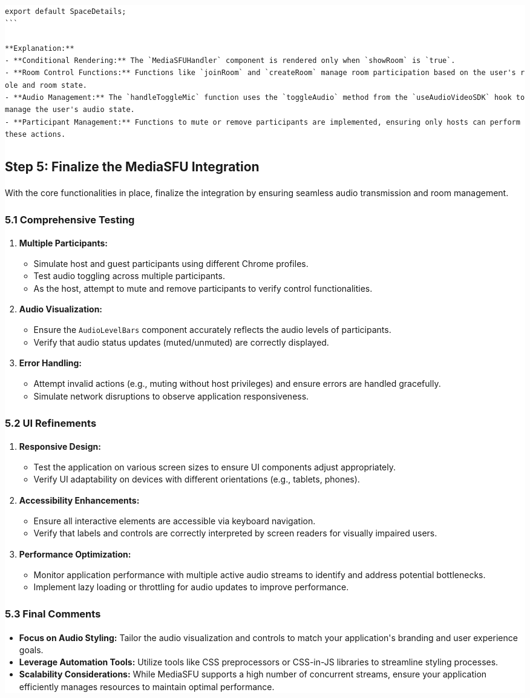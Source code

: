    export default SpaceDetails;
    ```

    **Explanation:**
    - **Conditional Rendering:** The `MediaSFUHandler` component is rendered only when `showRoom` is `true`.
    - **Room Control Functions:** Functions like `joinRoom` and `createRoom` manage room participation based on the user's role and room state.
    - **Audio Management:** The `handleToggleMic` function uses the `toggleAudio` method from the `useAudioVideoSDK` hook to manage the user's audio state.
    - **Participant Management:** Functions to mute or remove participants are implemented, ensuring only hosts can perform these actions.

## Step 5: Finalize the MediaSFU Integration

With the core functionalities in place, finalize the integration by ensuring seamless audio transmission and room management.

### 5.1 Comprehensive Testing

1. **Multiple Participants:**
   - Simulate host and guest participants using different Chrome profiles.
   - Test audio toggling across multiple participants.
   - As the host, attempt to mute and remove participants to verify control functionalities.

2. **Audio Visualization:**
   - Ensure the `AudioLevelBars` component accurately reflects the audio levels of participants.
   - Verify that audio status updates (muted/unmuted) are correctly displayed.

3. **Error Handling:**
   - Attempt invalid actions (e.g., muting without host privileges) and ensure errors are handled gracefully.
   - Simulate network disruptions to observe application responsiveness.

### 5.2 UI Refinements

1. **Responsive Design:**
   - Test the application on various screen sizes to ensure UI components adjust appropriately.
   - Verify UI adaptability on devices with different orientations (e.g., tablets, phones).

2. **Accessibility Enhancements:**
   - Ensure all interactive elements are accessible via keyboard navigation.
   - Verify that labels and controls are correctly interpreted by screen readers for visually impaired users.

3. **Performance Optimization:**
   - Monitor application performance with multiple active audio streams to identify and address potential bottlenecks.
   - Implement lazy loading or throttling for audio updates to improve performance.

### 5.3 Final Comments

- **Focus on Audio Styling:** Tailor the audio visualization and controls to match your application's branding and user experience goals.
- **Leverage Automation Tools:** Utilize tools like CSS preprocessors or CSS-in-JS libraries to streamline styling processes.
- **Scalability Considerations:** While MediaSFU supports a high number of concurrent streams, ensure your application efficiently manages resources to maintain optimal performance.

